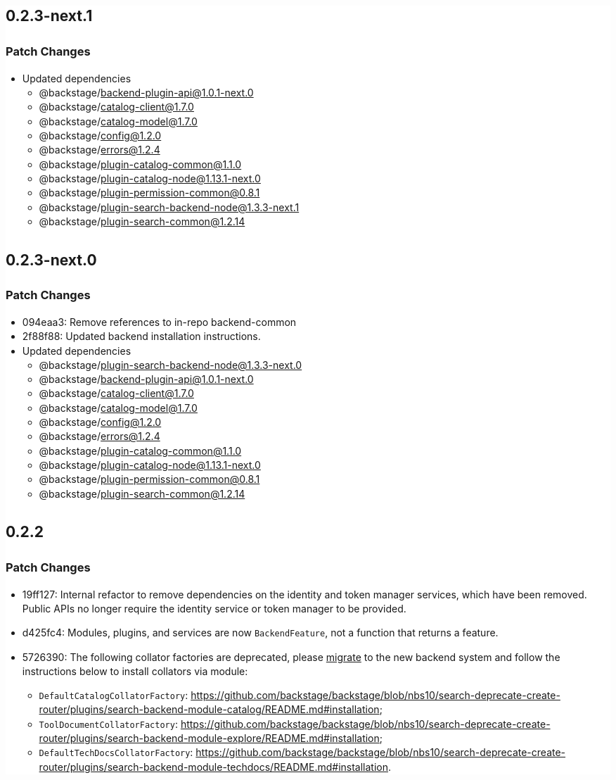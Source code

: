 ## 0.2.3-next.1

### Patch Changes

- Updated dependencies
  - @backstage/backend-plugin-api@1.0.1-next.0
  - @backstage/catalog-client@1.7.0
  - @backstage/catalog-model@1.7.0
  - @backstage/config@1.2.0
  - @backstage/errors@1.2.4
  - @backstage/plugin-catalog-common@1.1.0
  - @backstage/plugin-catalog-node@1.13.1-next.0
  - @backstage/plugin-permission-common@0.8.1
  - @backstage/plugin-search-backend-node@1.3.3-next.1
  - @backstage/plugin-search-common@1.2.14

## 0.2.3-next.0

### Patch Changes

- 094eaa3: Remove references to in-repo backend-common
- 2f88f88: Updated backend installation instructions.
- Updated dependencies
  - @backstage/plugin-search-backend-node@1.3.3-next.0
  - @backstage/backend-plugin-api@1.0.1-next.0
  - @backstage/catalog-client@1.7.0
  - @backstage/catalog-model@1.7.0
  - @backstage/config@1.2.0
  - @backstage/errors@1.2.4
  - @backstage/plugin-catalog-common@1.1.0
  - @backstage/plugin-catalog-node@1.13.1-next.0
  - @backstage/plugin-permission-common@0.8.1
  - @backstage/plugin-search-common@1.2.14

## 0.2.2

### Patch Changes

- 19ff127: Internal refactor to remove dependencies on the identity and token manager services, which have been removed. Public APIs no longer require the identity service or token manager to be provided.
- d425fc4: Modules, plugins, and services are now `BackendFeature`, not a function that returns a feature.
- 5726390: The following collator factories are deprecated, please [migrate](https://backstage.io/docs/backend-system/building-backends/migrating) to the new backend system and follow the instructions below to install collators via module:

  - `DefaultCatalogCollatorFactory`: https://github.com/backstage/backstage/blob/nbs10/search-deprecate-create-router/plugins/search-backend-module-catalog/README.md#installation;
  - `ToolDocumentCollatorFactory`: https://github.com/backstage/backstage/blob/nbs10/search-deprecate-create-router/plugins/search-backend-module-explore/README.md#installation;
  - `DefaultTechDocsCollatorFactory`: https://github.com/backstage/backstage/blob/nbs10/search-deprecate-create-router/plugins/search-backend-module-techdocs/README.md#installation.
